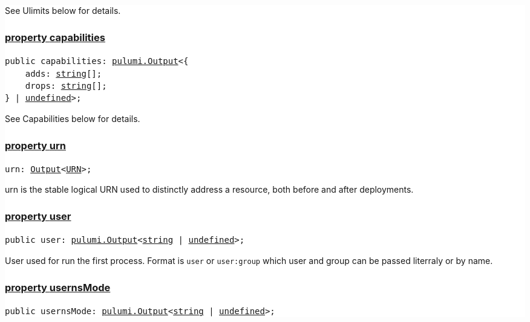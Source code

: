 See Ulimits below for
details.

</div>
<h3 class="pdoc-member-header" id="Container-capabilities">
<a class="pdoc-child-name" href="https://github.com/pulumi/pulumi-docker/blob/master/sdk/nodejs/container.ts#L34">property <b>capabilities</b></a>
</h3>
<div class="pdoc-member-contents" markdown="1">
<pre class="highlight"><span class='kd'>public </span>capabilities: <a href='https://pulumi.io/reference/pkg/nodejs/@pulumi/pulumi/#Output'>pulumi.Output</a>&lt;{
    adds: <span class='kd'><a href='https://developer.mozilla.org/en-US/docs/Web/JavaScript/Reference/Global_Objects/String'>string</a></span>[];
    drops: <span class='kd'><a href='https://developer.mozilla.org/en-US/docs/Web/JavaScript/Reference/Global_Objects/String'>string</a></span>[];
} | <span class='kd'><a href='https://developer.mozilla.org/en-US/docs/Web/JavaScript/Reference/Global_Objects/undefined'>undefined</a></span>&gt;;</pre>

See Capabilities below for details.

</div>
<h3 class="pdoc-member-header" id="Container-urn">
<a class="pdoc-child-name" href="https://github.com/pulumi/pulumi-docker/blob/master/sdk/nodejs/node_modules/@pulumi/pulumi/resource.d.ts#L11">property <b>urn</b></a>
</h3>
<div class="pdoc-member-contents" markdown="1">
<pre class="highlight"><span class='kd'></span>urn: <a href='https://pulumi.io/reference/pkg/nodejs/@pulumi/pulumi/#Output'>Output</a>&lt;<a href='https://pulumi.io/reference/pkg/nodejs/@pulumi/pulumi/#URN'>URN</a>&gt;;</pre>

urn is the stable logical URN used to distinctly address a resource, both before and after
deployments.

</div>
<h3 class="pdoc-member-header" id="Container-user">
<a class="pdoc-child-name" href="https://github.com/pulumi/pulumi-docker/blob/master/sdk/nodejs/container.ts#L237">property <b>user</b></a>
</h3>
<div class="pdoc-member-contents" markdown="1">
<pre class="highlight"><span class='kd'>public </span>user: <a href='https://pulumi.io/reference/pkg/nodejs/@pulumi/pulumi/#Output'>pulumi.Output</a>&lt;<span class='kd'><a href='https://developer.mozilla.org/en-US/docs/Web/JavaScript/Reference/Global_Objects/String'>string</a></span> | <span class='kd'><a href='https://developer.mozilla.org/en-US/docs/Web/JavaScript/Reference/Global_Objects/undefined'>undefined</a></span>&gt;;</pre>

User used for run the first process. Format is
`user` or `user:group` which user and group can be passed literraly or
by name.

</div>
<h3 class="pdoc-member-header" id="Container-usernsMode">
<a class="pdoc-child-name" href="https://github.com/pulumi/pulumi-docker/blob/master/sdk/nodejs/container.ts#L241">property <b>usernsMode</b></a>
</h3>
<div class="pdoc-member-contents" markdown="1">
<pre class="highlight"><span class='kd'>public </span>usernsMode: <a href='https://pulumi.io/reference/pkg/nodejs/@pulumi/pulumi/#Output'>pulumi.Output</a>&lt;<span class='kd'><a href='https://developer.mozilla.org/en-US/docs/Web/JavaScript/Reference/Global_Objects/String'>string</a></span> | <span class='kd'><a href='https://developer.mozilla.org/en-US/docs/Web/JavaScript/Reference/Global_Objects/undefined'>undefined</a></span>&gt;;</pre>

